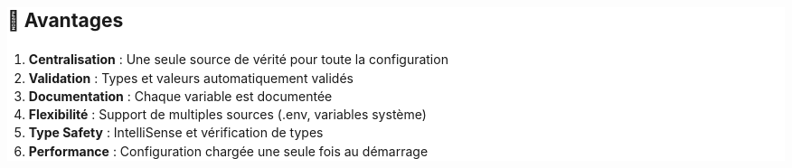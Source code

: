## 🎉 Avantages

1. **Centralisation** : Une seule source de vérité pour toute la configuration
2. **Validation** : Types et valeurs automatiquement validés
3. **Documentation** : Chaque variable est documentée
4. **Flexibilité** : Support de multiples sources (.env, variables système)
5. **Type Safety** : IntelliSense et vérification de types
6. **Performance** : Configuration chargée une seule fois au démarrage
